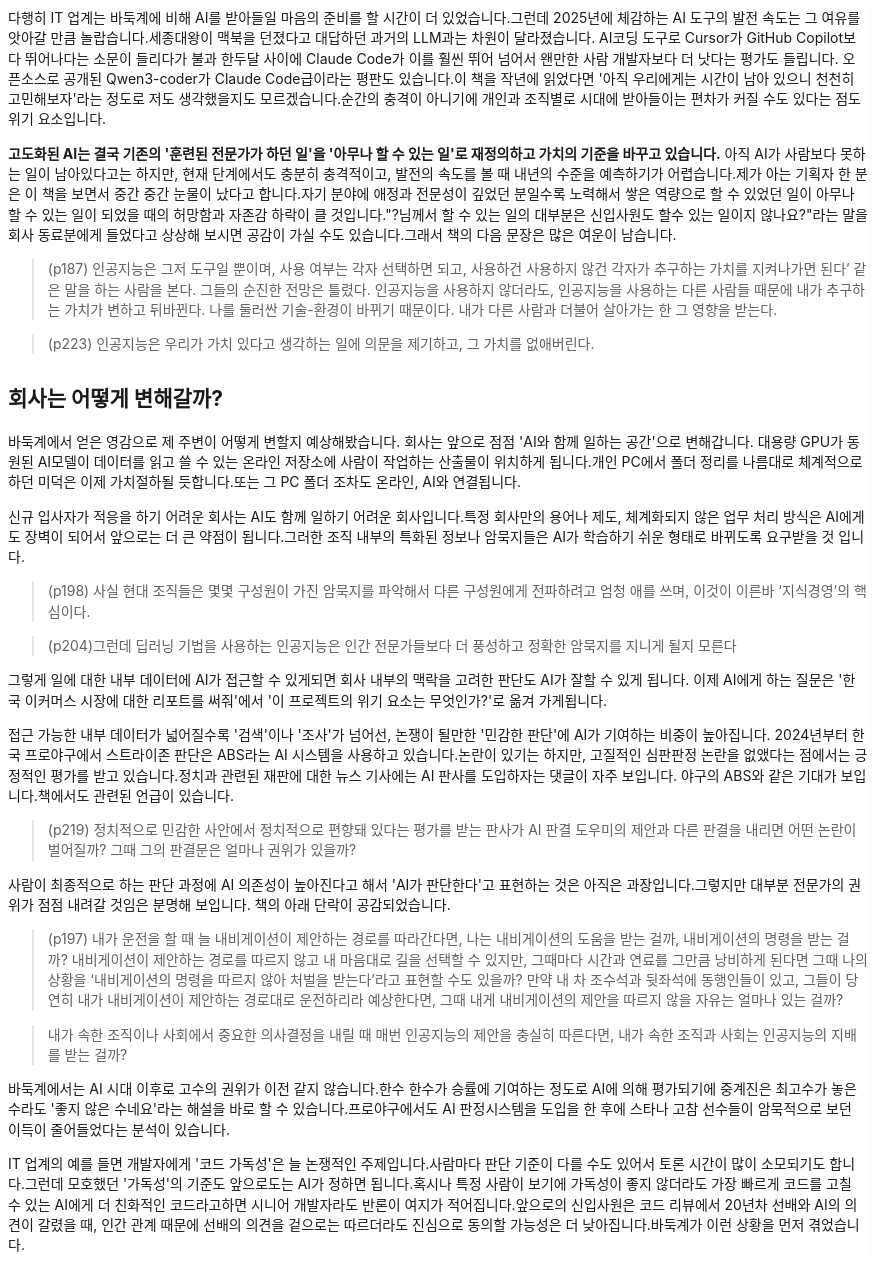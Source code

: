 다행히 IT 업계는 바둑계에 비해 AI를 받아들일 마음의 준비를 할 시간이 더 있었습니다.그런데 2025년에 체감하는 AI 도구의 발전 속도는 그 여유를 앗아갈 만큼 놀랍습니다.세종대왕이 맥북을 던졌다고 대답하던 과거의 LLM과는 차원이 달라졌습니다.
AI코딩 도구로 Cursor가 GitHub Copilot보다 뛰어나다는 소문이 들리다가 불과 한두달 사이에 Claude Code가 이를 훨씬 뛰어 넘어서 왠만한 사람 개발자보다 더 낫다는 평가도 들립니다.
오픈소스로 공개된 Qwen3-coder가 Claude Code급이라는 평판도 있습니다.이 책을 작년에 읽었다면 '아직 우리에게는 시간이 남아 있으니 천천히 고민해보자'라는 정도로 저도 생각했을지도 모르겠습니다.순간의 충격이 아니기에 개인과 조직별로 시대에 받아들이는 편차가 커질 수도 있다는 점도 위기 요소입니다.

**고도화된 AI는 결국 기존의 '훈련된 전문가가 하던 일'을 '아무나 할 수 있는 일'로 재정의하고 가치의 기준을 바꾸고 있습니다.**
아직 AI가 사람보다 못하는 일이 남아있다고는 하지만, 현재 단계에서도 충분히 충격적이고, 발전의 속도를 볼 때 내년의 수준을 예측하기가 어렵습니다.제가 아는 기획자 한 분은 이 책을 보면서 중간 중간 눈물이 났다고 합니다.자기 분야에 애정과 전문성이 깊었던 분일수록 노력해서 쌓은 역량으로 할 수 있었던 일이 아무나 할 수 있는 일이 되었을 때의 허망함과 자존감 하락이 클 것입니다."?님께서 할 수 있는 일의 대부분은 신입사원도 할수 있는 일이지 않나요?"라는 말을 회사 동료분에게 들었다고 상상해 보시면 공감이 가실 수도 있습니다.그래서 책의 다음 문장은 많은 여운이 남습니다.

> (p187) 인공지능은 그저 도구일 뿐이며, 사용 여부는 각자 선택하면 되고, 사용하건 사용하지 않건 각자가 추구하는 가치를 지켜나가면 된다’ 같은 말을 하는 사람을 본다. 그들의 순진한 전망은 틀렸다. 인공지능을 사용하지 않더라도, 인공지능을 사용하는 다른 사람들 때문에 내가 추구하는 가치가 변하고 뒤바뀐다. 나를 둘러싼 기술-환경이 바뀌기 때문이다. 내가 다른 사람과 더불어 살아가는 한 그 영향을 받는다.

> (p223) 인공지능은 우리가 가치 있다고 생각하는 일에 의문을 제기하고, 그 가치를 없애버린다.

## 회사는 어떻게 변해갈까?

바둑계에서 얻은 영감으로 제 주변이 어떻게 변할지 예상해봤습니다.
회사는 앞으로 점점 'AI와 함께 일하는 공간'으로 변해갑니다.
대용량 GPU가 동원된 AI모델이 데이터를 읽고 쓸 수 있는 온라인 저장소에 사람이 작업하는 산출물이 위치하게 됩니다.개인 PC에서 폴더 정리를 나름대로 체계적으로 하던 미덕은 이제 가치절하될 듯합니다.또는 그 PC 폴더 조차도 온라인, AI와 연결됩니다.

신규 입사자가 적응을 하기 어려운 회사는 AI도 함께 일하기 어려운 회사입니다.특정 회사만의 용어나 제도, 체계화되지 않은 업무 처리 방식은 AI에게도 장벽이 되어서 앞으로는 더 큰 약점이 됩니다.그러한 조직 내부의 특화된 정보나 암묵지들은 AI가 학습하기 쉬운 형태로 바뀌도록 요구받을 것 입니다.

> (p198) 사실 현대 조직들은 몇몇 구성원이 가진 암묵지를 파악해서 다른 구성원에게 전파하려고 엄청 애를 쓰며, 이것이 이른바 ‘지식경영’의 핵심이다.

> (p204)그런데 딥러닝 기법을 사용하는 인공지능은 인간 전문가들보다 더 풍성하고 정확한 암묵지를 지니게 될지 모른다

그렇게 일에 대한 내부 데이터에 AI가 접근할 수 있게되면 회사 내부의 맥락을 고려한 판단도 AI가 잘할 수 있게 됩니다. 이제 AI에게 하는 질문은 '한국 이커머스 시장에 대한 리포트를 써줘'에서 '이 프로젝트의 위기 요소는 무엇인가?'로 옮겨 가게됩니다.

접근 가능한 내부 데이터가 넓어질수록 '검색'이나 '조사'가 넘어선, 논쟁이 될만한 '민감한 판단'에 AI가 기여하는 비중이 높아집니다. 2024년부터 한국 프로야구에서 스트라이존 판단은 ABS라는 AI 시스템을 사용하고 있습니다.논란이 있기는 하지만, 고질적인 심판판정 논란을 없앴다는 점에서는 긍정적인 평가를 받고 있습니다.정치과 관련된 재판에 대한 뉴스 기사에는 AI 판사를 도입하자는 댓글이 자주 보입니다. 야구의 ABS와 같은 기대가 보입니다.책에서도 관련된 언급이 있습니다.

> (p219) 정치적으로 민감한 사안에서 정치적으로 편향돼 있다는 평가를 받는 판사가 AI 판결 도우미의 제안과 다른 판결을 내리면 어떤 논란이 벌어질까? 그때 그의 판결문은 얼마나 권위가 있을까?

사람이 최종적으로 하는 판단 과정에 AI 의존성이 높아진다고 해서 'AI가 판단한다'고 표현하는 것은 아직은 과장입니다.그렇지만 대부분 전문가의 권위가 점점 내려갈 것임은 분명해 보입니다. 책의 아래 단락이 공감되었습니다.

> (p197) 내가 운전을 할 때 늘 내비게이션이 제안하는 경로를 따라간다면, 나는 내비게이션의 도움을 받는 걸까, 내비게이션의 명령을 받는 걸까? 내비게이션이 제안하는 경로를 따르지 않고 내 마음대로 길을 선택할 수 있지만, 그때마다 시간과 연료를 그만큼 낭비하게 된다면 그때 나의 상황을 ‘내비게이션의 명령을 따르지 않아 처벌을 받는다’라고 표현할 수도 있을까? 만약 내 차 조수석과 뒷좌석에 동행인들이 있고, 그들이 당연히 내가 내비게이션이 제안하는 경로대로 운전하리라 예상한다면, 그때 내게 내비게이션의 제안을 따르지 않을 자유는 얼마나 있는 걸까?

> 내가 속한 조직이나 사회에서 중요한 의사결정을 내릴 때 매번 인공지능의 제안을 충실히 따른다면, 내가 속한 조직과 사회는 인공지능의 지배를 받는 걸까?

바둑계에서는 AI 시대 이후로 고수의 권위가 이전 같지 않습니다.한수 한수가 승률에 기여하는 정도로 AI에 의해 평가되기에 중계진은 최고수가 놓은 수라도 '좋지 않은 수네요'라는 해설을 바로 할 수 있습니다.프로야구에서도 AI 판정시스템을 도입을 한 후에 스타나 고참 선수들이 암묵적으로 보던 이득이 줄어들었다는 분석이 있습니다.

IT 업계의 예를 들면 개발자에게 '코드 가독성'은 늘 논쟁적인 주제입니다.사람마다 판단 기준이 다를 수도 있어서 토론 시간이 많이 소모되기도 합니다.그런데 모호했던 '가독성'의 기준도 앞으로도는 AI가 정하면 됩니다.혹시나 특정 사람이 보기에 가독성이 좋지 않더라도 가장 빠르게 코드를 고칠 수 있는 AI에게 더 친화적인 코드라고하면 시니어 개발자라도 반론이 여지가 적어집니다.앞으로의 신입사원은 코드 리뷰에서 20년차 선배와 AI의 의견이 갈렸을 때, 인간 관계 때문에 선배의 의견을 겉으로는 따르더라도 진심으로 동의할 가능성은 더 낮아집니다.바둑계가 이런 상황을 먼저 겪었습니다.
